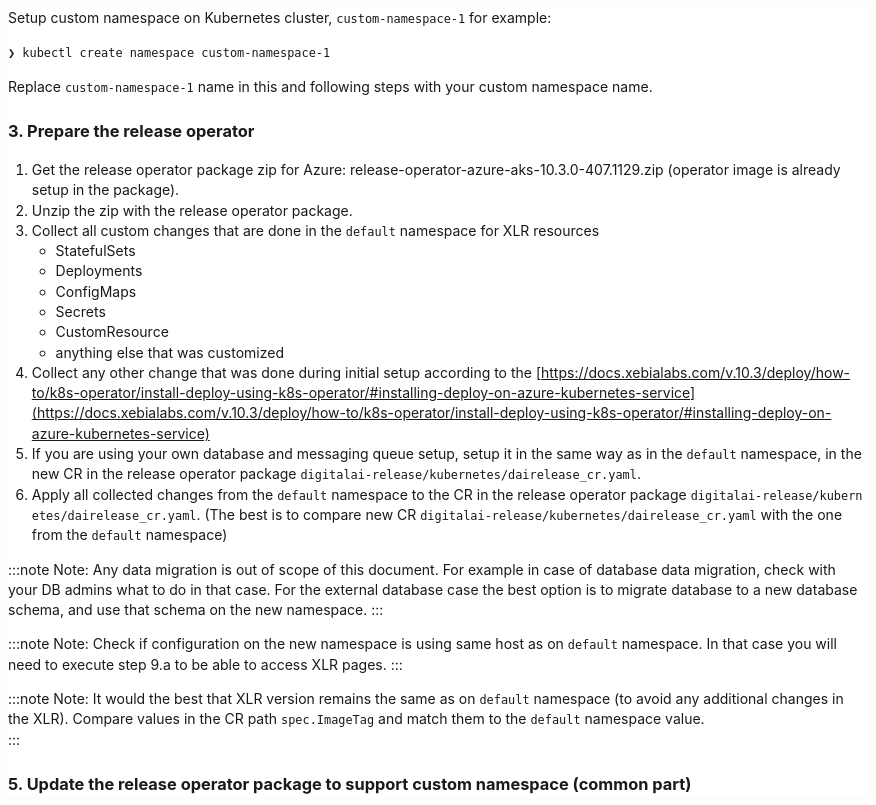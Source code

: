 Setup custom namespace on Kubernetes cluster, `custom-namespace-1` for example:
```
❯ kubectl create namespace custom-namespace-1
```

Replace `custom-namespace-1` name in this and following steps with your custom namespace name.

### 3. Prepare the release operator

1. Get the release operator package zip for Azure: release-operator-azure-aks-10.3.0-407.1129.zip (operator image is already setup in the package).
2. Unzip the zip with the release operator package.
3. Collect all custom changes that are done in the `default` namespace for XLR resources
    - StatefulSets
    - Deployments
    - ConfigMaps
    - Secrets
    - CustomResource
    - anything else that was customized
4. Collect any other change that was done during initial setup according to the
   [https://docs.xebialabs.com/v.10.3/deploy/how-to/k8s-operator/install-deploy-using-k8s-operator/#installing-deploy-on-azure-kubernetes-service](https://docs.xebialabs.com/v.10.3/deploy/how-to/k8s-operator/install-deploy-using-k8s-operator/#installing-deploy-on-azure-kubernetes-service)
5. If you are using your own database and messaging queue setup, setup it in the same way as in the `default` namespace,
   in the new CR in the release operator package `digitalai-release/kubernetes/dairelease_cr.yaml`.
6. Apply all collected changes from the `default` namespace to the CR in the release operator package `digitalai-release/kubernetes/dairelease_cr.yaml`.
   (The best is to compare new CR `digitalai-release/kubernetes/dairelease_cr.yaml` with the one from the `default` namespace)

:::note
Note:
Any data migration is out of scope of this document. For example in case of database data migration, check with your DB admins what to do in that case.
For the external database case the best option is to migrate database to a new database schema, and use that schema on the new namespace.
:::

:::note
Note:
Check if configuration on the new namespace is using same host as on `default` namespace.
In that case you will need to execute step 9.a to be able to access XLR pages.
:::

:::note
Note:
It would the best that XLR version remains the same as on `default` namespace (to avoid any additional changes in the XLR).
Compare values in the CR path `spec.ImageTag` and match them to the `default` namespace value.  
:::

### 5. Update the release operator package to support custom namespace (common part)

